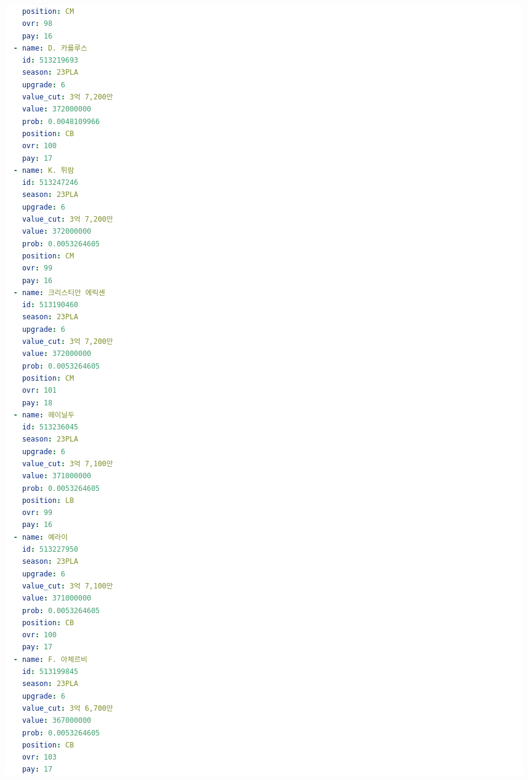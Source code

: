 ```yaml
    position: CM
    ovr: 98
    pay: 16
  - name: D. 카를루스
    id: 513219693
    season: 23PLA
    upgrade: 6
    value_cut: 3억 7,200만
    value: 372000000
    prob: 0.0048109966
    position: CB
    ovr: 100
    pay: 17
  - name: K. 튀람
    id: 513247246
    season: 23PLA
    upgrade: 6
    value_cut: 3억 7,200만
    value: 372000000
    prob: 0.0053264605
    position: CM
    ovr: 99
    pay: 16
  - name: 크리스티안 에릭센
    id: 513190460
    season: 23PLA
    upgrade: 6
    value_cut: 3억 7,200만
    value: 372000000
    prob: 0.0053264605
    position: CM
    ovr: 101
    pay: 18
  - name: 헤이닐두
    id: 513236045
    season: 23PLA
    upgrade: 6
    value_cut: 3억 7,100만
    value: 371000000
    prob: 0.0053264605
    position: LB
    ovr: 99
    pay: 16
  - name: 예라이
    id: 513227950
    season: 23PLA
    upgrade: 6
    value_cut: 3억 7,100만
    value: 371000000
    prob: 0.0053264605
    position: CB
    ovr: 100
    pay: 17
  - name: F. 아체르비
    id: 513199845
    season: 23PLA
    upgrade: 6
    value_cut: 3억 6,700만
    value: 367000000
    prob: 0.0053264605
    position: CB
    ovr: 103
    pay: 17
```